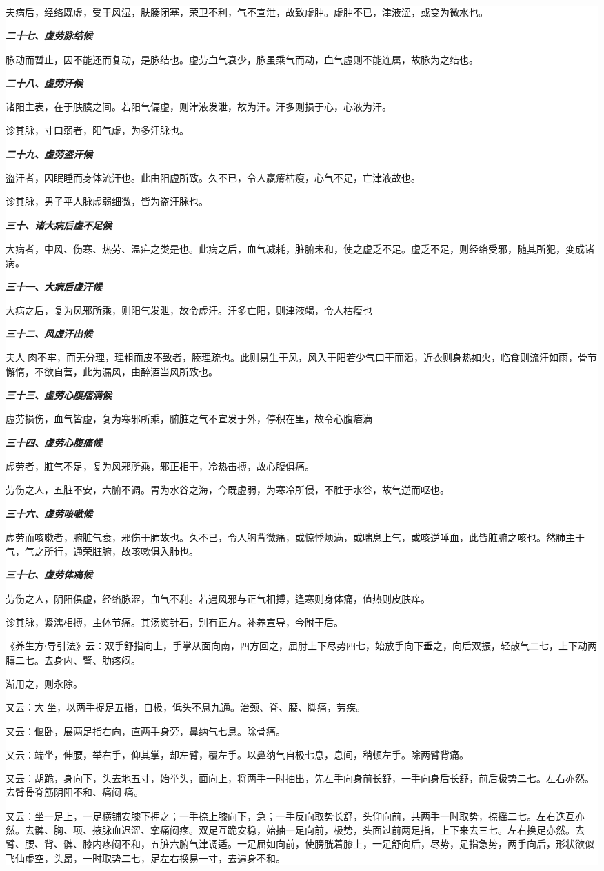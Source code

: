 夫病后，经络既虚，受于风湿，肤腠闭塞，荣卫不利，气不宣泄，故致虚肿。虚肿不已，津液涩，或变为微水也。  

***二十七、虚劳脉结候***  

脉动而暂止，因不能还而复动，是脉结也。虚劳血气衰少，脉虽乘气而动，血气虚则不能连属，故脉为之结也。  

***二十八、虚劳汗候***  

诸阳主表，在于肤腠之间。若阳气偏虚，则津液发泄，故为汗。汗多则损于心，心液为汗。  

诊其脉，寸口弱者，阳气虚，为多汗脉也。  

***二十九、虚劳盗汗候***  

盗汗者，因眠睡而身体流汗也。此由阳虚所致。久不已，令人羸瘠枯瘦，心气不足，亡津液故也。  

诊其脉，男子平人脉虚弱细微，皆为盗汗脉也。  

***三十、诸大病后虚不足候***  

大病者，中风、伤寒、热劳、温疟之类是也。此病之后，血气减耗，脏腑未和，使之虚乏不足。虚乏不足，则经络受邪，随其所犯，变成诸病。  

***三十一、大病后虚汗候***  

大病之后，复为风邪所乘，则阳气发泄，故令虚汗。汗多亡阳，则津液竭，令人枯瘦也  

***三十二、风虚汗出候***  

夫人 肉不牢，而无分理，理粗而皮不致者，腠理疏也。此则易生于风，风入于阳若少气口干而渴，近衣则身热如火，临食则流汗如雨，骨节懈惰，不欲自营，此为漏风，由醉酒当风所致也。  

***三十三、虚劳心腹痞满候***  

虚劳损伤，血气皆虚，复为寒邪所乘，腑脏之气不宣发于外，停积在里，故令心腹痞满  

***三十四、虚劳心腹痛候***  

虚劳者，脏气不足，复为风邪所乘，邪正相干，冷热击搏，故心腹俱痛。  

劳伤之人，五脏不安，六腑不调。胃为水谷之海，今既虚弱，为寒冷所侵，不胜于水谷，故气逆而呕也。  

***三十六、虚劳咳嗽候***  

虚劳而咳嗽者，腑脏气衰，邪伤于肺故也。久不已，令人胸背微痛，或惊悸烦满，或喘息上气，或咳逆唾血，此皆脏腑之咳也。然肺主于气，气之所行，通荣脏腑，故咳嗽俱入肺也。  

***三十七、虚劳体痛候***  

劳伤之人，阴阳俱虚，经络脉涩，血气不利。若遇风邪与正气相搏，逢寒则身体痛，值热则皮肤痒。  

诊其脉，紧濡相搏，主体节痛。其汤熨针石，别有正方。补养宣导，今附于后。  

《养生方·导引法》云：双手舒指向上，手掌从面向南，四方回之，屈肘上下尽势四七，始放手向下垂之，向后双振，轻散气二七，上下动两膊二七。去身内、臂、肋疼闷。  

渐用之，则永除。  

又云：大 坐，以两手捉足五指，自极，低头不息九通。治颈、脊、腰、脚痛，劳疾。  

又云：偃卧，展两足指右向，直两手身旁，鼻纳气七息。除骨痛。  

又云：端坐，伸腰，举右手，仰其掌，却左臂，覆左手。以鼻纳气自极七息，息间，稍顿左手。除两臂背痛。  

又云：胡跪，身向下，头去地五寸，始举头，面向上，将两手一时抽出，先左手向身前长舒，一手向身后长舒，前后极势二七。左右亦然。去臂骨脊筋阴阳不和、痛闷 痛。  

又云：坐一足上，一足横铺安膝下押之；一手捺上膝向下，急；一手反向取势长舒，头仰向前，共两手一时取势，捺摇二七。左右迭互亦然。去髀、胸、项、掖脉血迟涩、挛痛闷疼。双足互跪安稳，始抽一足向前，极势，头面过前两足指，上下来去三七。左右换足亦然。去臂、腰、背、髀、膝内疼闷不和，五脏六腑气津调适。一足屈如向前，使膀胱着膝上，一足舒向后，尽势，足指急势，两手向后，形状欲似飞仙虚空，头昂，一时取势二七，足左右换易一寸，去遍身不和。  
